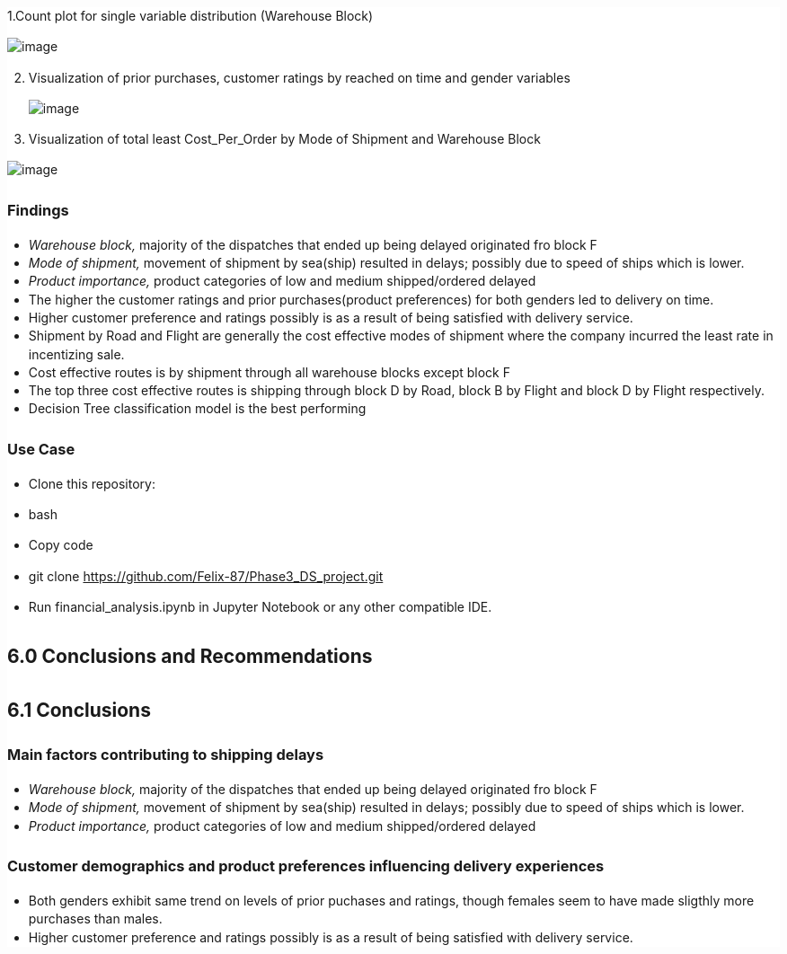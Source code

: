 1.Count plot for single variable distribution (Warehouse Block)

  ![image](https://github.com/user-attachments/assets/89147e9b-ca4f-4df9-b2b7-7671aa77f4e2)

2. Visualization of prior purchases, customer ratings by reached on time and gender variables
   
   ![image](https://github.com/user-attachments/assets/8d6d7259-74c0-4a35-a5db-3dfa6d89a82f)

3. Visualization of total least Cost_Per_Order by Mode of Shipment and Warehouse Block
   
  ![image](https://github.com/user-attachments/assets/265a12fa-c6cf-42d2-94ba-7ba576dd3c22)

### Findings
* *Warehouse block,* majority of the dispatches that ended up being delayed originated fro block F
* *Mode of shipment,* movement of shipment by sea(ship) resulted in delays; possibly due to speed of ships which is lower.
* *Product importance,* product categories of low and medium shipped/ordered delayed
* The higher the customer ratings and prior purchases(product preferences) for both genders led to delivery on time.
* Higher customer preference and ratings possibly is as a result of being satisfied with delivery service.
* Shipment by Road and Flight are generally the cost effective modes of shipment where the company incurred the least rate in incentizing sale.
* Cost effective routes is by shipment through all warehouse blocks except block F
* The top three cost effective routes is shipping through block D by Road, block B by Flight and block D by Flight respectively.
* Decision Tree classification model is the best performing

### Use Case
* Clone this repository:

* bash

* Copy code

* git clone https://github.com/Felix-87/Phase3_DS_project.git

* Run financial_analysis.ipynb in Jupyter Notebook or any other compatible IDE.

## 6.0 Conclusions and Recommendations
## 6.1 Conclusions

### Main factors contributing to shipping delays
* *Warehouse block,* majority of the dispatches that ended up being delayed originated fro block F
* *Mode of shipment,* movement of shipment by sea(ship) resulted in delays; possibly due to speed of ships which is lower.
* *Product importance,* product categories of low and medium shipped/ordered delayed

### Customer demographics and product preferences influencing delivery experiences
* Both genders exhibit same trend on levels of prior puchases and ratings, though females seem to have made sligthly more purchases than males. 
* Higher customer preference and ratings possibly is as a result of being satisfied with delivery service.
